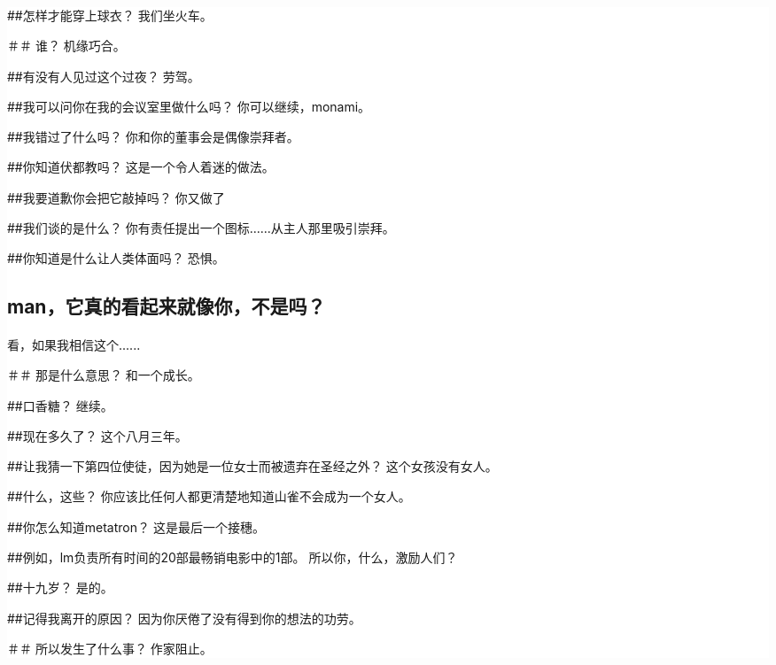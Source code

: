 ##怎样才能穿上球衣？
我们坐火车。

＃＃ 谁？
机缘巧合。

##有没有人见过这个过夜？
劳驾。

##我可以问你在我的会议室里做什么吗？
你可以继续，monami。

##我错过了什么吗？
你和你的董事会是偶像崇拜者。

##你知道伏都教吗？
这是一个令人着迷的做法。

##我要道歉你会把它敲掉吗？
你又做了

##我们谈的是什么？
你有责任提出一个图标......从主人那里吸引崇拜。

##你知道是什么让人类体面吗？
恐惧。

## man，它真的看起来就像你，不是吗？
看，如果我相信这个......

＃＃ 那是什么意思？
和一个成长。

##口香糖？
继续。

##现在多久了？
这个八月三年。

##让我猜一下第四位使徒，因为她是一位女士而被遗弃在圣经之外？
这个女孩没有女人。

##什么，这些？
你应该比任何人都更清楚地知道山雀不会成为一个女人。

##你怎么知道metatron？
这是最后一个接穗。

##例如，lm负责所有时间的20部最畅销电影中的1部。
所以你，什么，激励人们？

##十九岁？
是的。

##记得我离开的原因？
因为你厌倦了没有得到你的想法的功劳。

＃＃ 所以发生了什么事？
作家阻止。
